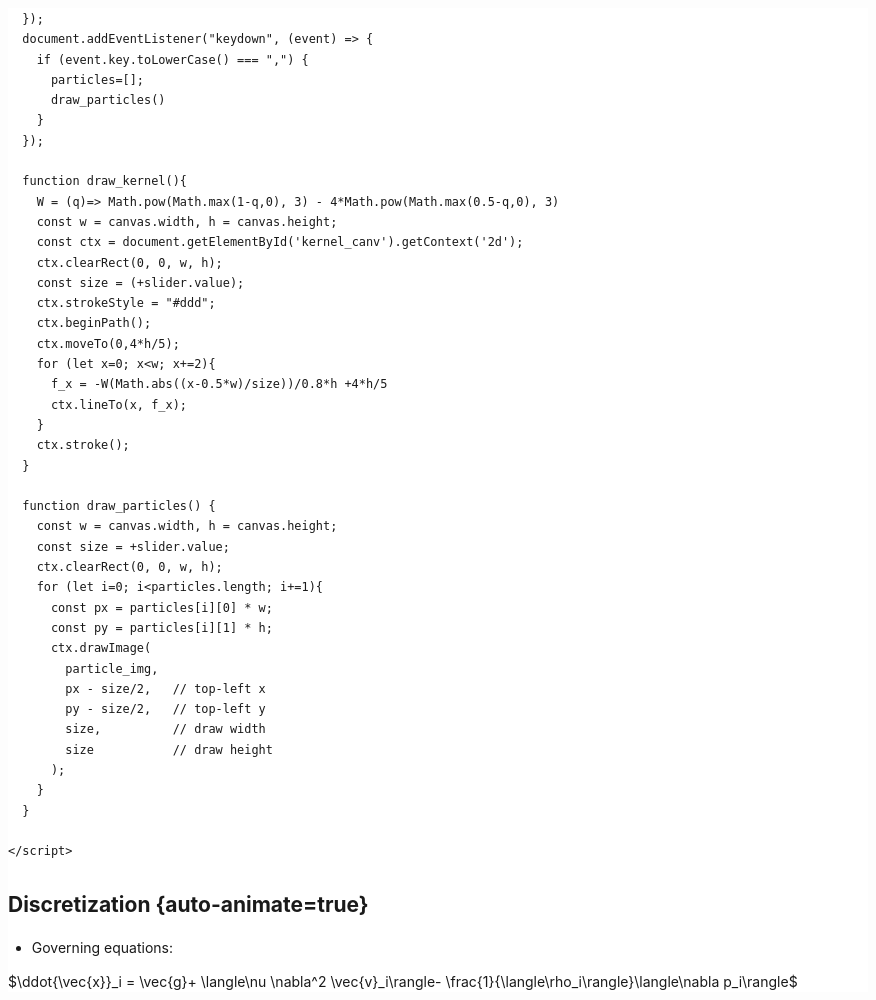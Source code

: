 ```{=html}
  });
  document.addEventListener("keydown", (event) => {
    if (event.key.toLowerCase() === ",") {
      particles=[];
      draw_particles()
    }
  });

  function draw_kernel(){
    W = (q)=> Math.pow(Math.max(1-q,0), 3) - 4*Math.pow(Math.max(0.5-q,0), 3)
    const w = canvas.width, h = canvas.height;
    const ctx = document.getElementById('kernel_canv').getContext('2d');
    ctx.clearRect(0, 0, w, h);
    const size = (+slider.value);
    ctx.strokeStyle = "#ddd";
    ctx.beginPath();
    ctx.moveTo(0,4*h/5);
    for (let x=0; x<w; x+=2){
      f_x = -W(Math.abs((x-0.5*w)/size))/0.8*h +4*h/5
      ctx.lineTo(x, f_x);
    }
    ctx.stroke();
  }

  function draw_particles() {
    const w = canvas.width, h = canvas.height;
    const size = +slider.value;
    ctx.clearRect(0, 0, w, h);
    for (let i=0; i<particles.length; i+=1){
      const px = particles[i][0] * w;
      const py = particles[i][1] * h;
      ctx.drawImage(
        particle_img,
        px - size/2,   // top-left x
        py - size/2,   // top-left y
        size,          // draw width
        size           // draw height
      );
    }
  }
  
</script>
```


## Discretization {auto-animate=true}


- Governing equations:

<div data-id="ns">
$\ddot{\vec{x}}_i = \vec{g}+ \langle\nu \nabla^2 \vec{v}_i\rangle- \frac{1}{\langle\rho_i\rangle}\langle\nabla p_i\rangle$ 
</div>
